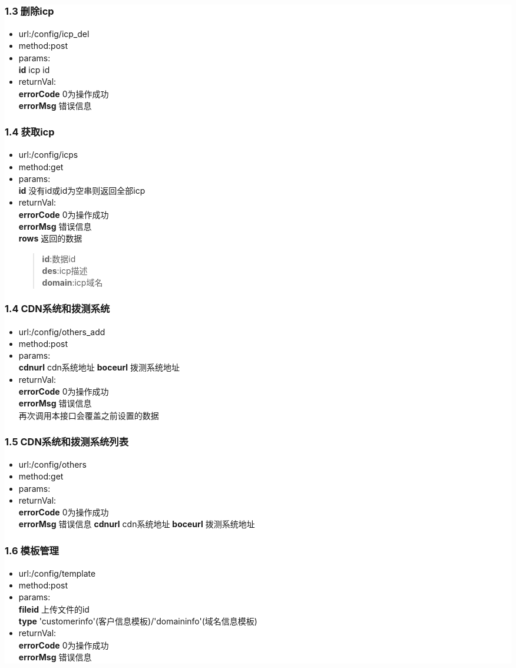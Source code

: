 ### 1.3 删除icp
* url:/config/icp_del
* method:post
* params:  
**id** icp id 
* returnVal:  
**errorCode** 0为操作成功  
**errorMsg** 错误信息  

### 1.4 获取icp
* url:/config/icps
* method:get
* params:  
**id** 没有id或id为空串则返回全部icp 
* returnVal:  
**errorCode** 0为操作成功  
**errorMsg** 错误信息  
**rows** 返回的数据  
   >**id**:数据id  
   >**des**:icp描述   
   >**domain**:icp域名

### 1.4 CDN系统和拨测系统
* url:/config/others_add
* method:post
* params:  
**cdnurl** cdn系统地址 
**boceurl** 拨测系统地址 
* returnVal:  
**errorCode** 0为操作成功  
**errorMsg** 错误信息  
再次调用本接口会覆盖之前设置的数据


### 1.5 CDN系统和拨测系统列表
* url:/config/others
* method:get
* params:  
* returnVal:  
**errorCode** 0为操作成功  
**errorMsg** 错误信息 
**cdnurl** cdn系统地址 
**boceurl** 拨测系统地址   

### 1.6 模板管理
* url:/config/template
* method:post
* params:  
**fileid** 上传文件的id  
**type** 'customerinfo'(客户信息模板)/'domaininfo'(域名信息模板)
* returnVal:  
**errorCode** 0为操作成功  
**errorMsg** 错误信息  
